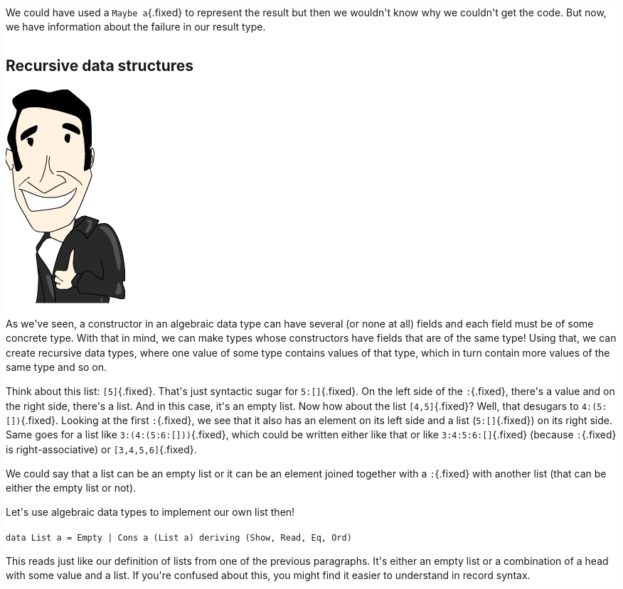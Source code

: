 We could have used a `Maybe a`{.fixed} to represent the result but then
we wouldn't know why we couldn't get the code. But now, we have
information about the failure in our result type.

Recursive data structures
-------------------------

![the fonz](lyah/thefonz.png)

As we've seen, a constructor in an algebraic data type can have several
(or none at all) fields and each field must be of some concrete type.
With that in mind, we can make types whose constructors have fields that
are of the same type! Using that, we can create recursive data types,
where one value of some type contains values of that type, which in turn
contain more values of the same type and so on.

Think about this list: `[5]`{.fixed}. That's just syntactic sugar for
`5:[]`{.fixed}. On the left side of the `:`{.fixed}, there's a value and
on the right side, there's a list. And in this case, it's an empty list.
Now how about the list `[4,5]`{.fixed}? Well, that desugars to
`4:(5:[])`{.fixed}. Looking at the first `:`{.fixed}, we see that it
also has an element on its left side and a list (`5:[]`{.fixed}) on its
right side. Same goes for a list like `3:(4:(5:6:[]))`{.fixed}, which
could be written either like that or like `3:4:5:6:[]`{.fixed} (because
`:`{.fixed} is right-associative) or `[3,4,5,6]`{.fixed}.

We could say that a list can be an empty list or it can be an element
joined together with a `:`{.fixed} with another list (that can be either
the empty list or not).

Let's use algebraic data types to implement our own list then!

~~~~ {.haskell:hs name="code"}
data List a = Empty | Cons a (List a) deriving (Show, Read, Eq, Ord)
~~~~

This reads just like our definition of lists from one of the previous
paragraphs. It's either an empty list or a combination of a head with
some value and a list. If you're confused about this, you might find it
easier to understand in record syntax.

